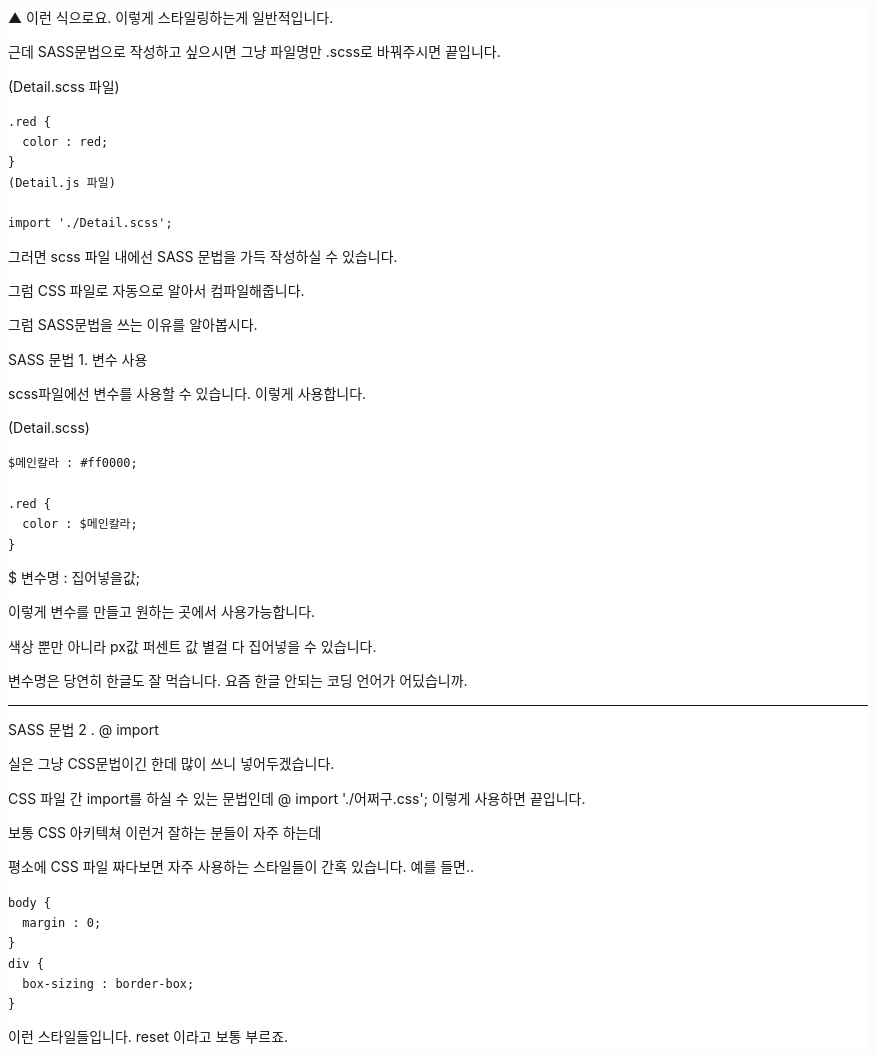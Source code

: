 ▲ 이런 식으로요. 이렇게 스타일링하는게 일반적입니다.

근데 SASS문법으로 작성하고 싶으시면 그냥 파일명만 .scss로 바꿔주시면 끝입니다.

(Detail.scss 파일)

```
.red {
  color : red;
}
(Detail.js 파일)

import './Detail.scss';
```

그러면 scss 파일 내에선 SASS 문법을 가득 작성하실 수 있습니다.

그럼 CSS 파일로 자동으로 알아서 컴파일해줍니다.

그럼 SASS문법을 쓰는 이유를 알아봅시다.

SASS 문법 1. 변수 사용

scss파일에선 변수를 사용할 수 있습니다. 이렇게 사용합니다.

(Detail.scss)

```
$메인칼라 : #ff0000;

.red {
  color : $메인칼라;
}
```

$ 변수명 : 집어넣을값;

이렇게 변수를 만들고 원하는 곳에서 사용가능합니다.

색상 뿐만 아니라 px값 퍼센트 값 별걸 다 집어넣을 수 있습니다.

변수명은 당연히 한글도 잘 먹습니다. 요즘 한글 안되는 코딩 언어가 어딨습니까.

------


SASS 문법 2
. @ import

실은 그냥 CSS문법이긴 한데 많이 쓰니 넣어두겠습니다.

CSS 파일 간 import를 하실 수 있는 문법인데
@ import './어쩌구.css';
이렇게 사용하면 끝입니다.

보통 CSS 아키텍쳐 이런거 잘하는 분들이 자주 하는데

평소에 CSS 파일 짜다보면 자주 사용하는 스타일들이 간혹 있습니다. 예를 들면..

```
body {
  margin : 0;
}
div {
  box-sizing : border-box;
}
```
이런 스타일들입니다. reset 이라고 보통 부르죠.

